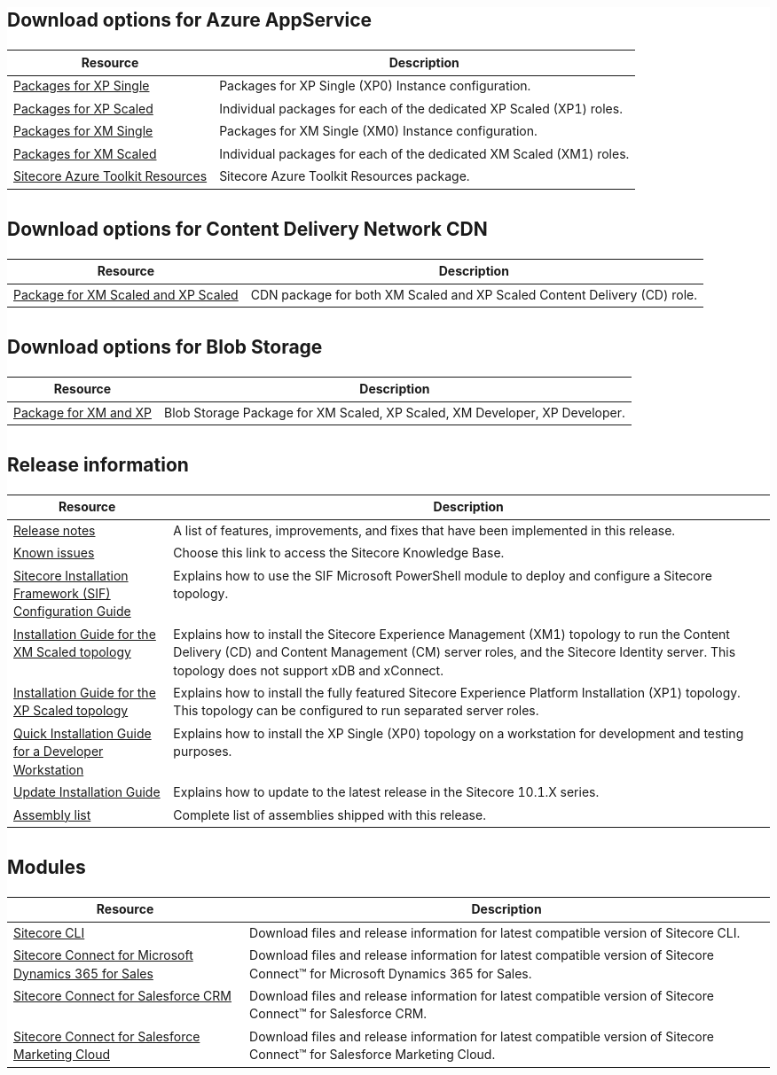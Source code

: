 ## Download options for Azure AppService

 | Resource | Description |
 | --- | --- |
 | [Packages for XP Single](https://scdp.blob.core.windows.net/downloads/Sitecore%20Experience%20Platform/101/Sitecore%20Experience%20Platform%20101%20Update2/Secure/WDP/Sitecore%2010.1.2%20rev.%20006578%20(WDP%20XPSingle%20packages).zip) | Packages for XP Single (XP0) Instance configuration. |
 | [Packages for XP Scaled](https://scdp.blob.core.windows.net/downloads/Sitecore%20Experience%20Platform/101/Sitecore%20Experience%20Platform%20101%20Update2/Secure/WDP/Sitecore%2010.1.2%20rev.%20006578%20(WDP%20XPScaled%20packages).zip) | Individual packages for each of the dedicated XP Scaled (XP1) roles. |
 | [Packages for XM Single](https://scdp.blob.core.windows.net/downloads/Sitecore%20Experience%20Platform/101/Sitecore%20Experience%20Platform%20101%20Update2/Secure/WDP/Sitecore%2010.1.2%20rev.%20006578%20(WDP%20XMSingle%20packages).zip) | Packages for XM Single (XM0) Instance configuration. |
 | [Packages for XM Scaled](https://scdp.blob.core.windows.net/downloads/Sitecore%20Experience%20Platform/101/Sitecore%20Experience%20Platform%20101%20Update2/Secure/WDP/Sitecore%2010.1.2%20rev.%20006578%20(WDP%20XMScaled%20packages).zip) | Individual packages for each of the dedicated XM Scaled (XM1) roles. |
 | [Sitecore Azure Toolkit Resources](https://scdp.blob.core.windows.net/downloads/Sitecore%20Experience%20Platform/101/Sitecore%20Experience%20Platform%20101%20Update2/Secure/Sitecore%20Azure%20Toolkit%20Resources%2010.1.2%20rev.%20006578.zip) | Sitecore Azure Toolkit Resources package. |

## Download options for Content Delivery Network CDN

 | Resource | Description |
 | --- | --- |
 | [Package for XM Scaled and XP Scaled](https://scdp.blob.core.windows.net/downloads/Sitecore%20Experience%20Platform/91/Sitecore%20Experience%20Platform%2091%20Initial%20Release/Secure/Sitecore.Content.Delivery.Network.Provider.1.0.0-r00010.scwdp.zip) | CDN package for both XM Scaled and XP Scaled Content Delivery (CD) role. |

## Download options for Blob Storage

 | Resource | Description |
 | --- | --- |
 | [Package for XM and XP](/downloads/Sitecore_Azure_Blob_Storage/1x/Sitecore_Azure_Blob_Storage_301) | Blob Storage Package for XM Scaled, XP Scaled, XM Developer, XP Developer. |

## Release information

 | Resource | Description |
 | --- | --- |
 | [Release notes](/downloads/Sitecore_Experience_Platform/101/Sitecore_Experience_Platform_101_Update2/Release_Notes) | A list of features, improvements, and fixes that have been implemented in this release. |
 | [Known issues](https://kb.sitecore.net/articles/545609) | Choose this link to access the Sitecore Knowledge Base. |
 | [Sitecore Installation Framework (SIF) Configuration Guide](https://scdp.blob.core.windows.net/downloads/Sitecore%20Experience%20Platform/101/Sitecore%20Experience%20Platform%20101%20Update2/Secure/SC-XP-10.1.2-SIF-2.3.0-Configuration-Guide-en.pdf) | Explains how to use the SIF Microsoft PowerShell module to deploy and configure a Sitecore topology. |
 | [Installation Guide for the XM Scaled topology](https://scdp.blob.core.windows.net/downloads/Sitecore%20Experience%20Platform/101/Sitecore%20Experience%20Platform%20101%20Update2/Secure/SC-XP-10.1.2-Installation-Guide-XM-Scaled-Topology-en.pdf) | Explains how to install the Sitecore Experience Management (XM1) topology to run the Content Delivery (CD) and Content Management (CM) server roles, and the Sitecore Identity server. This topology does not support xDB and xConnect. |
 | [Installation Guide for the XP Scaled topology](https://scdp.blob.core.windows.net/downloads/Sitecore%20Experience%20Platform/101/Sitecore%20Experience%20Platform%20101%20Update2/Secure/SC-XP-10.1.2-Installation-Guide-XP-Scaled-Topology-en.pdf) | Explains how to install the fully featured Sitecore Experience Platform Installation (XP1) topology. This topology can be configured to run separated server roles. |
 | [Quick Installation Guide for a Developer Workstation](https://scdp.blob.core.windows.net/downloads/Sitecore%20Experience%20Platform/101/Sitecore%20Experience%20Platform%20101%20Update2/Secure/SC-XP-10.1.2-Quick-Installation-Guide-Developer-Workstation-en.pdf) | Explains how to install the XP Single (XP0) topology on a workstation for development and testing purposes. |
 | [Update Installation Guide](https://scdp.blob.core.windows.net/downloads/Sitecore%20Experience%20Platform/101/Sitecore%20Experience%20Platform%20101%20Update2/Secure/SC-XP-10.1.X-Update-Installation-Guide-en.pdf) | Explains how to update to the latest release in the Sitecore 10.1.X series. |
 | [Assembly list](https://scdp.blob.core.windows.net/downloads/Sitecore%20Experience%20Platform/101/Sitecore%20Experience%20Platform%20101%20Update2/Secure/Sitecore.Platform.Assemblies%2010.1.2%20rev.%20006578.zip) | Complete list of assemblies shipped with this release. |

## Modules

 | Resource | Description |
 | --- | --- |
 | [Sitecore CLI](/downloads/Sitecore_CLI/3x/Sitecore_CLI_300) | Download files and release information for latest compatible version of Sitecore CLI. |
 | [Sitecore Connect for Microsoft Dynamics 365 for Sales](/downloads/Dynamics_CRM_Connect/6x/Sitecore_Connect_for_Microsoft_Dynamics_365_for_Sales_600) | Download files and release information for latest compatible version of Sitecore Connect™ for Microsoft Dynamics 365 for Sales. |
 | [Sitecore Connect for Salesforce CRM](/downloads/Salesforce_Connect/6x/Sitecore_Connect_for_Salesforce_CRM_600) | Download files and release information for latest compatible version of Sitecore Connect™ for Salesforce CRM. |
 | [Sitecore Connect for Salesforce Marketing Cloud](/downloads/Sitecore_Connect_software_for_Salesforce_Marketing_Cloud/1x/Sitecore_Connect_software_for_Salesforce_Marketing_Cloud_60) | Download files and release information for latest compatible version of Sitecore Connect™ for Salesforce Marketing Cloud. |